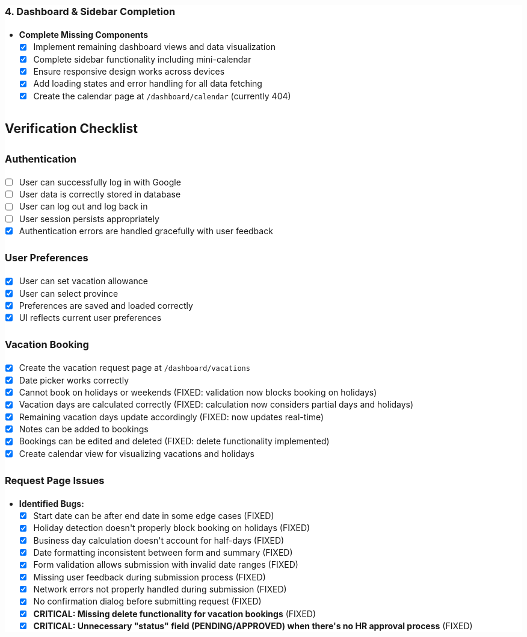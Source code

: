 ### 4. Dashboard & Sidebar Completion

- **Complete Missing Components**
  - [x] Implement remaining dashboard views and data visualization
  - [x] Complete sidebar functionality including mini-calendar
  - [x] Ensure responsive design works across devices
  - [x] Add loading states and error handling for all data fetching
  - [x] Create the calendar page at `/dashboard/calendar` (currently 404)

## Verification Checklist

### Authentication

- [ ] User can successfully log in with Google
- [ ] User data is correctly stored in database
- [ ] User can log out and log back in
- [ ] User session persists appropriately
- [x] Authentication errors are handled gracefully with user feedback

### User Preferences

- [x] User can set vacation allowance
- [x] User can select province
- [x] Preferences are saved and loaded correctly
- [x] UI reflects current user preferences

### Vacation Booking

- [x] Create the vacation request page at `/dashboard/vacations`
- [x] Date picker works correctly
- [x] Cannot book on holidays or weekends (FIXED: validation now blocks booking on holidays)
- [x] Vacation days are calculated correctly (FIXED: calculation now considers partial days and holidays)
- [x] Remaining vacation days update accordingly (FIXED: now updates real-time)
- [x] Notes can be added to bookings
- [x] Bookings can be edited and deleted (FIXED: delete functionality implemented)
- [x] Create calendar view for visualizing vacations and holidays

### Request Page Issues

- **Identified Bugs:**
  - [x] Start date can be after end date in some edge cases (FIXED)
  - [x] Holiday detection doesn't properly block booking on holidays (FIXED)
  - [x] Business day calculation doesn't account for half-days (FIXED)
  - [x] Date formatting inconsistent between form and summary (FIXED)
  - [x] Form validation allows submission with invalid date ranges (FIXED)
  - [x] Missing user feedback during submission process (FIXED)
  - [x] Network errors not properly handled during submission (FIXED)
  - [x] No confirmation dialog before submitting request (FIXED)
  - [x] **CRITICAL: Missing delete functionality for vacation bookings** (FIXED)
  - [x] **CRITICAL: Unnecessary "status" field (PENDING/APPROVED) when there's no HR approval process** (FIXED)
